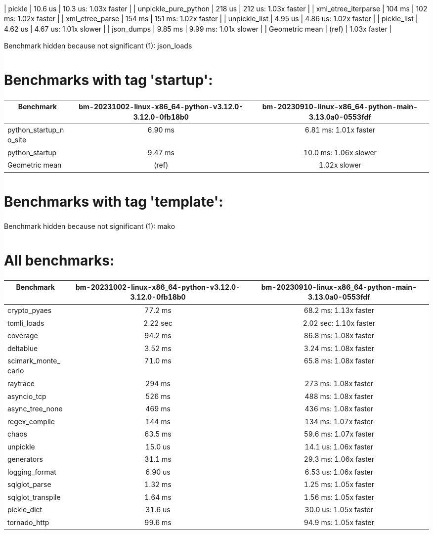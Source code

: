 | pickle               | 10.6 us                                                | 10.3 us: 1.03x faster                                 |
| unpickle_pure_python | 218 us                                                 | 212 us: 1.03x faster                                  |
| xml_etree_iterparse  | 104 ms                                                 | 102 ms: 1.02x faster                                  |
| xml_etree_parse      | 154 ms                                                 | 151 ms: 1.02x faster                                  |
| unpickle_list        | 4.95 us                                                | 4.86 us: 1.02x faster                                 |
| pickle_list          | 4.62 us                                                | 4.67 us: 1.01x slower                                 |
| json_dumps           | 9.85 ms                                                | 9.99 ms: 1.01x slower                                 |
| Geometric mean       | (ref)                                                  | 1.03x faster                                          |

Benchmark hidden because not significant (1): json_loads

Benchmarks with tag 'startup':
==============================

| Benchmark              | bm-20231002-linux-x86_64-python-v3.12.0-3.12.0-0fb18b0 | bm-20230910-linux-x86_64-python-main-3.13.0a0-0553fdf |
|------------------------|:------------------------------------------------------:|:-----------------------------------------------------:|
| python_startup_no_site | 6.90 ms                                                | 6.81 ms: 1.01x faster                                 |
| python_startup         | 9.47 ms                                                | 10.0 ms: 1.06x slower                                 |
| Geometric mean         | (ref)                                                  | 1.02x slower                                          |

Benchmarks with tag 'template':
===============================

Benchmark hidden because not significant (1): mako

All benchmarks:
===============

| Benchmark                | bm-20231002-linux-x86_64-python-v3.12.0-3.12.0-0fb18b0 | bm-20230910-linux-x86_64-python-main-3.13.0a0-0553fdf |
|--------------------------|:------------------------------------------------------:|:-----------------------------------------------------:|
| crypto_pyaes             | 77.2 ms                                                | 68.2 ms: 1.13x faster                                 |
| tomli_loads              | 2.22 sec                                               | 2.02 sec: 1.10x faster                                |
| coverage                 | 94.2 ms                                                | 86.8 ms: 1.08x faster                                 |
| deltablue                | 3.52 ms                                                | 3.24 ms: 1.08x faster                                 |
| scimark_monte_carlo      | 71.0 ms                                                | 65.8 ms: 1.08x faster                                 |
| raytrace                 | 294 ms                                                 | 273 ms: 1.08x faster                                  |
| asyncio_tcp              | 526 ms                                                 | 488 ms: 1.08x faster                                  |
| async_tree_none          | 469 ms                                                 | 436 ms: 1.08x faster                                  |
| regex_compile            | 144 ms                                                 | 134 ms: 1.07x faster                                  |
| chaos                    | 63.5 ms                                                | 59.6 ms: 1.07x faster                                 |
| unpickle                 | 15.0 us                                                | 14.1 us: 1.06x faster                                 |
| generators               | 31.1 ms                                                | 29.3 ms: 1.06x faster                                 |
| logging_format           | 6.90 us                                                | 6.53 us: 1.06x faster                                 |
| sqlglot_parse            | 1.32 ms                                                | 1.25 ms: 1.05x faster                                 |
| sqlglot_transpile        | 1.64 ms                                                | 1.56 ms: 1.05x faster                                 |
| pickle_dict              | 31.6 us                                                | 30.0 us: 1.05x faster                                 |
| tornado_http             | 99.6 ms                                                | 94.9 ms: 1.05x faster                                 |